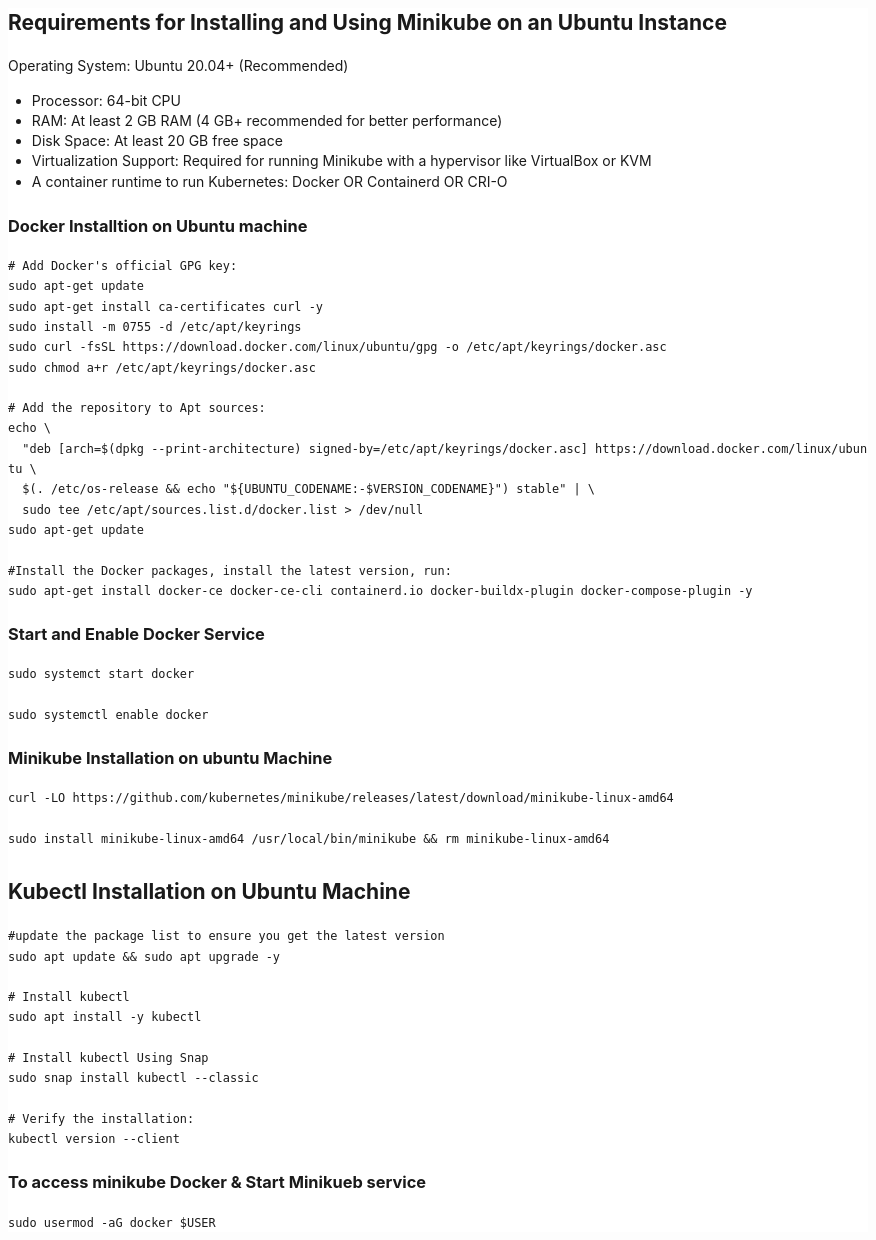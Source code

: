 ## Requirements for Installing and Using Minikube on an Ubuntu Instance
Operating System: Ubuntu 20.04+ (Recommended)
- Processor: 64-bit CPU
- RAM: At least 2 GB RAM (4 GB+ recommended for better performance)
- Disk Space: At least 20 GB free space
- Virtualization Support: Required for running Minikube with a hypervisor like VirtualBox or KVM
- A container runtime to run Kubernetes: Docker OR Containerd OR CRI-O

### Docker Installtion on Ubuntu machine
``` 
# Add Docker's official GPG key:
sudo apt-get update
sudo apt-get install ca-certificates curl -y
sudo install -m 0755 -d /etc/apt/keyrings
sudo curl -fsSL https://download.docker.com/linux/ubuntu/gpg -o /etc/apt/keyrings/docker.asc
sudo chmod a+r /etc/apt/keyrings/docker.asc

# Add the repository to Apt sources:
echo \
  "deb [arch=$(dpkg --print-architecture) signed-by=/etc/apt/keyrings/docker.asc] https://download.docker.com/linux/ubuntu \
  $(. /etc/os-release && echo "${UBUNTU_CODENAME:-$VERSION_CODENAME}") stable" | \
  sudo tee /etc/apt/sources.list.d/docker.list > /dev/null
sudo apt-get update

#Install the Docker packages, install the latest version, run:
sudo apt-get install docker-ce docker-ce-cli containerd.io docker-buildx-plugin docker-compose-plugin -y
```
### Start and Enable Docker Service
```
sudo systemct start docker

sudo systemctl enable docker
```
### Minikube Installation on ubuntu Machine
```
curl -LO https://github.com/kubernetes/minikube/releases/latest/download/minikube-linux-amd64

sudo install minikube-linux-amd64 /usr/local/bin/minikube && rm minikube-linux-amd64
```

## Kubectl Installation on Ubuntu Machine
```
#update the package list to ensure you get the latest version
sudo apt update && sudo apt upgrade -y

# Install kubectl
sudo apt install -y kubectl

# Install kubectl Using Snap
sudo snap install kubectl --classic

# Verify the installation:
kubectl version --client
```
### To access minikube Docker & Start Minikueb service
```
sudo usermod -aG docker $USER

```